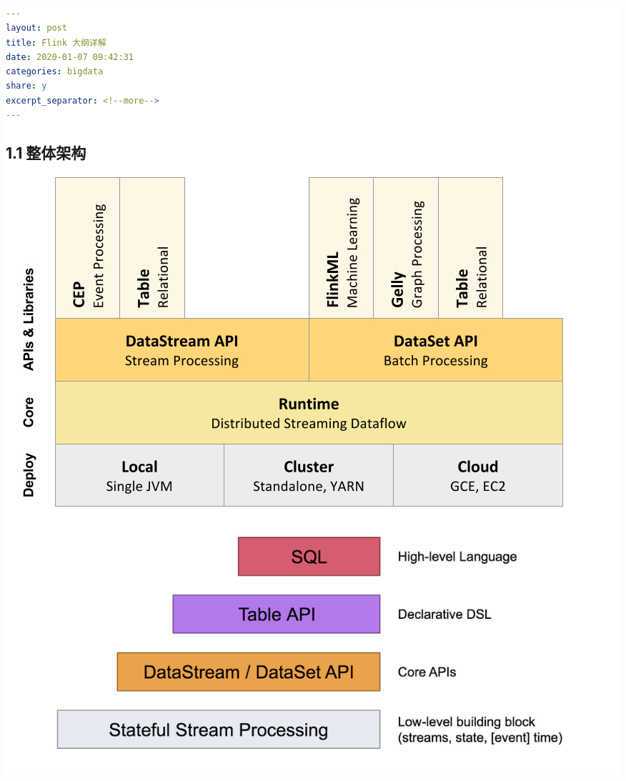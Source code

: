 ```yaml
---
layout: post
title: Flink 大纲详解
date: 2020-01-07 09:42:31
categories: bigdata
share: y
excerpt_separator: <!--more-->
---
```





## 1.1 整体架构
![](../images/flink_architecture.jpg)
![数据流编程模型](../images/Flink_数据流编程模型.jpg)
